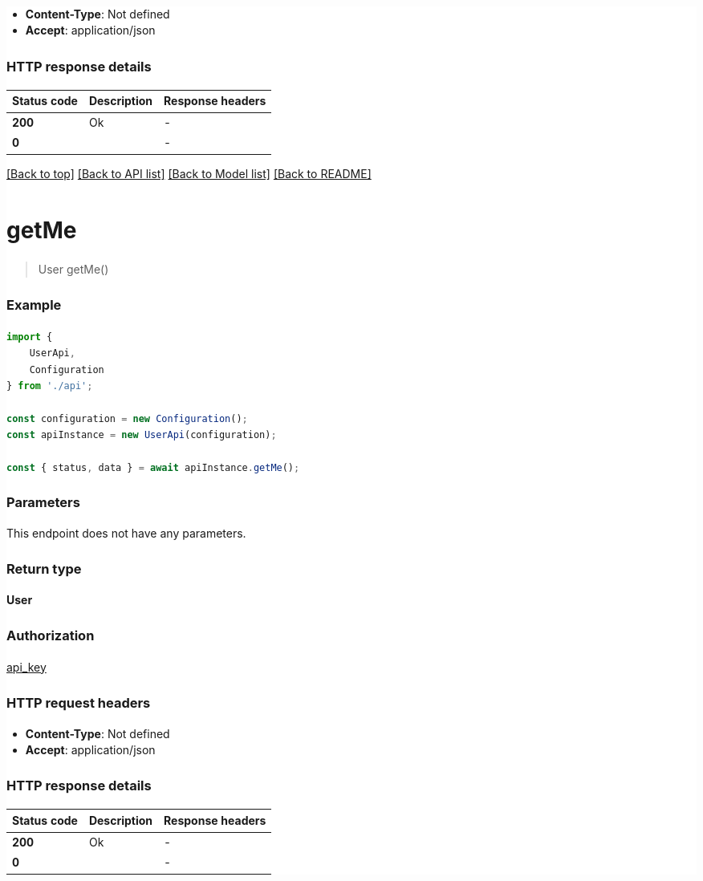  - **Content-Type**: Not defined
 - **Accept**: application/json


### HTTP response details
| Status code | Description | Response headers |
|-------------|-------------|------------------|
|**200** | Ok |  -  |
|**0** |  |  -  |

[[Back to top]](#) [[Back to API list]](../README.md#documentation-for-api-endpoints) [[Back to Model list]](../README.md#documentation-for-models) [[Back to README]](../README.md)

# **getMe**
> User getMe()


### Example

```typescript
import {
    UserApi,
    Configuration
} from './api';

const configuration = new Configuration();
const apiInstance = new UserApi(configuration);

const { status, data } = await apiInstance.getMe();
```

### Parameters
This endpoint does not have any parameters.


### Return type

**User**

### Authorization

[api_key](../README.md#api_key)

### HTTP request headers

 - **Content-Type**: Not defined
 - **Accept**: application/json


### HTTP response details
| Status code | Description | Response headers |
|-------------|-------------|------------------|
|**200** | Ok |  -  |
|**0** |  |  -  |
